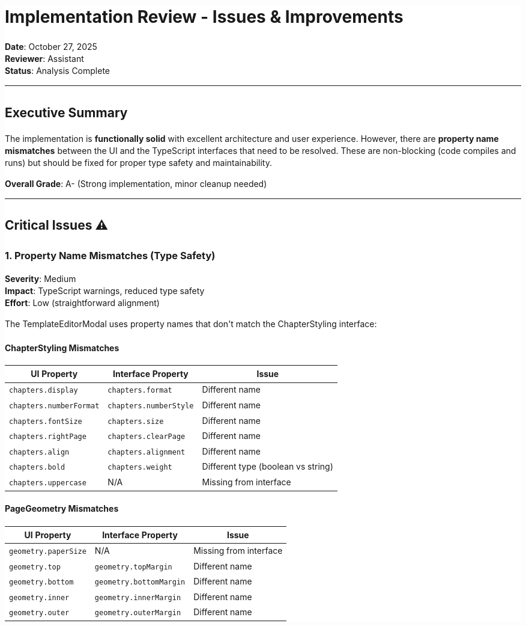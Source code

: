 # Implementation Review - Issues & Improvements

**Date**: October 27, 2025  
**Reviewer**: Assistant  
**Status**: Analysis Complete

---

## Executive Summary

The implementation is **functionally solid** with excellent architecture and user experience. However, there are **property name mismatches** between the UI and the TypeScript interfaces that need to be resolved. These are non-blocking (code compiles and runs) but should be fixed for proper type safety and maintainability.

**Overall Grade**: A- (Strong implementation, minor cleanup needed)

---

## Critical Issues ⚠️

### 1. Property Name Mismatches (Type Safety)

**Severity**: Medium  
**Impact**: TypeScript warnings, reduced type safety  
**Effort**: Low (straightforward alignment)

The TemplateEditorModal uses property names that don't match the ChapterStyling interface:

#### ChapterStyling Mismatches

| UI Property | Interface Property | Issue |
|------------|-------------------|-------|
| `chapters.display` | `chapters.format` | Different name |
| `chapters.numberFormat` | `chapters.numberStyle` | Different name |
| `chapters.fontSize` | `chapters.size` | Different name |
| `chapters.rightPage` | `chapters.clearPage` | Different name |
| `chapters.align` | `chapters.alignment` | Different name |
| `chapters.bold` | `chapters.weight` | Different type (boolean vs string) |
| `chapters.uppercase` | N/A | Missing from interface |

#### PageGeometry Mismatches

| UI Property | Interface Property | Issue |
|------------|-------------------|-------|
| `geometry.paperSize` | N/A | Missing from interface |
| `geometry.top` | `geometry.topMargin` | Different name |
| `geometry.bottom` | `geometry.bottomMargin` | Different name |
| `geometry.inner` | `geometry.innerMargin` | Different name |
| `geometry.outer` | `geometry.outerMargin` | Different name |

